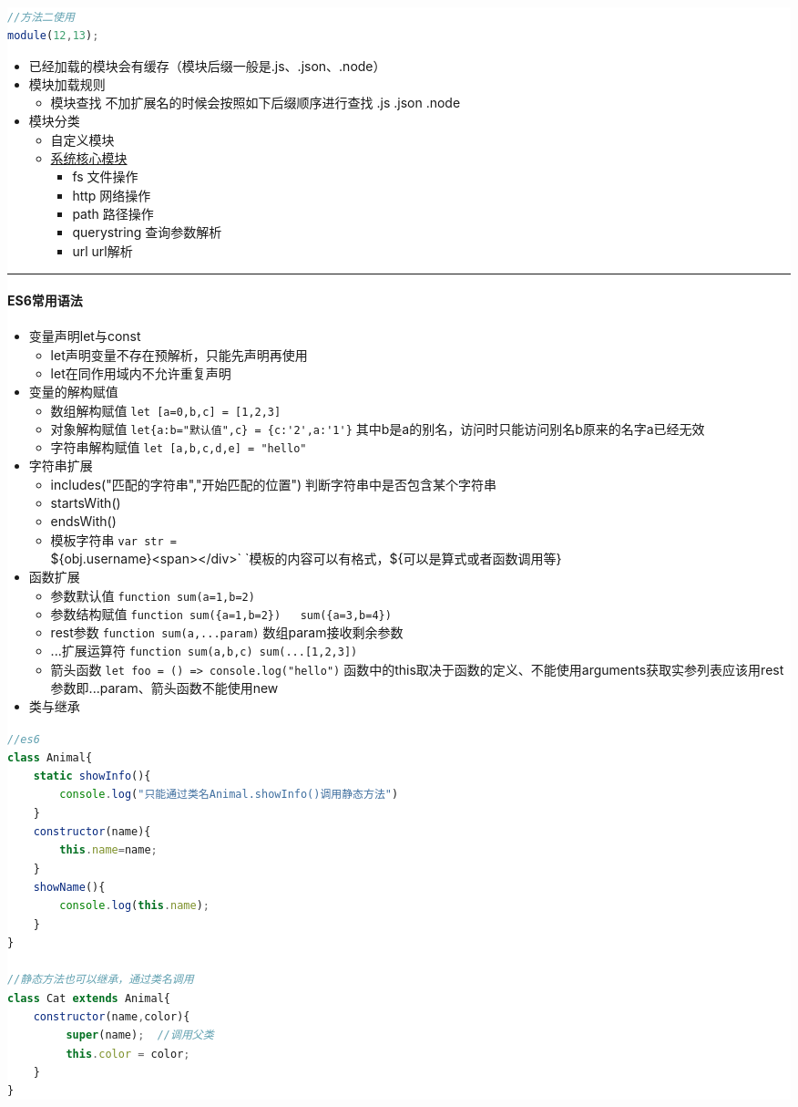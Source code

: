 ```js
//方法二使用
module(12,13);
```

- 已经加载的模块会有缓存（模块后缀一般是.js、.json、.node）
- 模块加载规则
    - 模块查找 不加扩展名的时候会按照如下后缀顺序进行查找 .js .json .node
- 模块分类
    + 自定义模块
    + [系统核心模块](https://nodejs.org/dist/latest-v12.x/docs/api/)
      * fs 文件操作
      * http 网络操作
      * path 路径操作
      * querystring 查询参数解析
      * url url解析

----
#### ES6常用语法
- 变量声明let与const
  + let声明变量不存在预解析，只能先声明再使用
  + let在同作用域内不允许重复声明
- 变量的解构赋值
  + 数组解构赋值 `let [a=0,b,c] = [1,2,3]`
  + 对象解构赋值 `let{a:b="默认值",c} = {c:'2',a:'1'}` 其中b是a的别名，访问时只能访问别名b原来的名字a已经无效
  + 字符串解构赋值 `let [a,b,c,d,e] = "hello"`
- 字符串扩展
  + includes("匹配的字符串","开始匹配的位置") 判断字符串中是否包含某个字符串
  + startsWith()
  + endsWith()
  + 模板字符串 `var str = `<div><span>${obj.username}<span></div>` `模板的内容可以有格式，${可以是算式或者函数调用等}
- 函数扩展
  + 参数默认值   `function sum(a=1,b=2)`
  + 参数结构赋值 `function sum({a=1,b=2})   sum({a=3,b=4})`
  + rest参数  `function sum(a,...param)` 数组param接收剩余参数
  + ...扩展运算符   `function sum(a,b,c) sum(...[1,2,3])`
  + 箭头函数    `let foo = () => console.log("hello")` 函数中的this取决于函数的定义、不能使用arguments获取实参列表应该用rest参数即...param、箭头函数不能使用new
- 类与继承
```js
//es6
class Animal{
    static showInfo(){
        console.log("只能通过类名Animal.showInfo()调用静态方法")
    }
    constructor(name){
        this.name=name;
    }
    showName(){
        console.log(this.name);
    }
}

//静态方法也可以继承，通过类名调用
class Cat extends Animal{
    constructor(name,color){
         super(name);  //调用父类
         this.color = color;
    }
}

```
